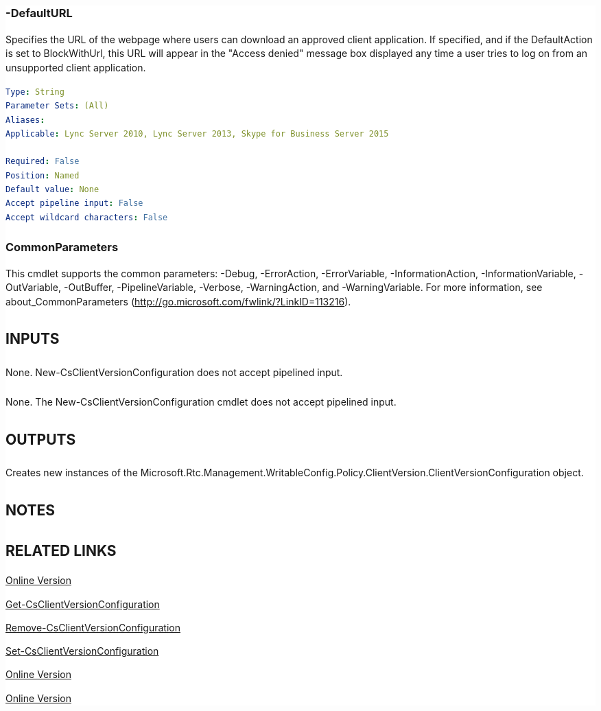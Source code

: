 ### -DefaultURL
Specifies the URL of the webpage where users can download an approved client application.
If specified, and if the DefaultAction is set to BlockWithUrl, this URL will appear in the "Access denied" message box displayed any time a user tries to log on from an unsupported client application.

```yaml
Type: String
Parameter Sets: (All)
Aliases: 
Applicable: Lync Server 2010, Lync Server 2013, Skype for Business Server 2015

Required: False
Position: Named
Default value: None
Accept pipeline input: False
Accept wildcard characters: False
```

### CommonParameters
This cmdlet supports the common parameters: -Debug, -ErrorAction, -ErrorVariable, -InformationAction, -InformationVariable, -OutVariable, -OutBuffer, -PipelineVariable, -Verbose, -WarningAction, and -WarningVariable. For more information, see about_CommonParameters (http://go.microsoft.com/fwlink/?LinkID=113216).

## INPUTS

###  
None.
New-CsClientVersionConfiguration does not accept pipelined input.

###  
None.
The New-CsClientVersionConfiguration cmdlet does not accept pipelined input.

## OUTPUTS

###  
Creates new instances of the Microsoft.Rtc.Management.WritableConfig.Policy.ClientVersion.ClientVersionConfiguration object.

## NOTES

## RELATED LINKS

[Online Version](http://technet.microsoft.com/EN-US/library/e7aac850-9e29-4d18-8929-74a89e9355cd(OCS.14).aspx)

[Get-CsClientVersionConfiguration]()

[Remove-CsClientVersionConfiguration]()

[Set-CsClientVersionConfiguration]()

[Online Version](http://technet.microsoft.com/EN-US/library/e7aac850-9e29-4d18-8929-74a89e9355cd(OCS.15).aspx)

[Online Version](http://technet.microsoft.com/EN-US/library/e7aac850-9e29-4d18-8929-74a89e9355cd(OCS.16).aspx)

